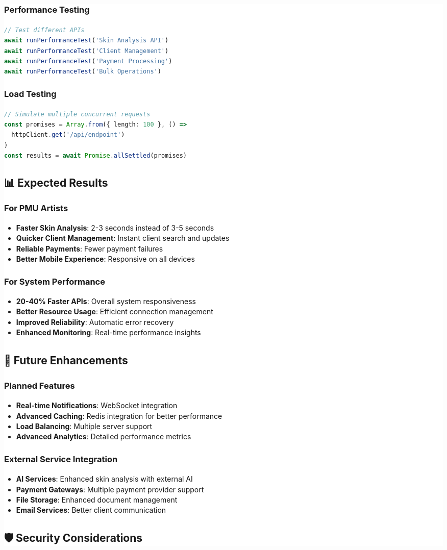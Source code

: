 ### Performance Testing
```typescript
// Test different APIs
await runPerformanceTest('Skin Analysis API')
await runPerformanceTest('Client Management')
await runPerformanceTest('Payment Processing')
await runPerformanceTest('Bulk Operations')
```

### Load Testing
```typescript
// Simulate multiple concurrent requests
const promises = Array.from({ length: 100 }, () => 
  httpClient.get('/api/endpoint')
)
const results = await Promise.allSettled(promises)
```

## 📊 Expected Results

### For PMU Artists
- **Faster Skin Analysis**: 2-3 seconds instead of 3-5 seconds
- **Quicker Client Management**: Instant client search and updates
- **Reliable Payments**: Fewer payment failures
- **Better Mobile Experience**: Responsive on all devices

### For System Performance
- **20-40% Faster APIs**: Overall system responsiveness
- **Better Resource Usage**: Efficient connection management
- **Improved Reliability**: Automatic error recovery
- **Enhanced Monitoring**: Real-time performance insights

## 🔮 Future Enhancements

### Planned Features
- **Real-time Notifications**: WebSocket integration
- **Advanced Caching**: Redis integration for better performance
- **Load Balancing**: Multiple server support
- **Advanced Analytics**: Detailed performance metrics

### External Service Integration
- **AI Services**: Enhanced skin analysis with external AI
- **Payment Gateways**: Multiple payment provider support
- **File Storage**: Enhanced document management
- **Email Services**: Better client communication

## 🛡️ Security Considerations
